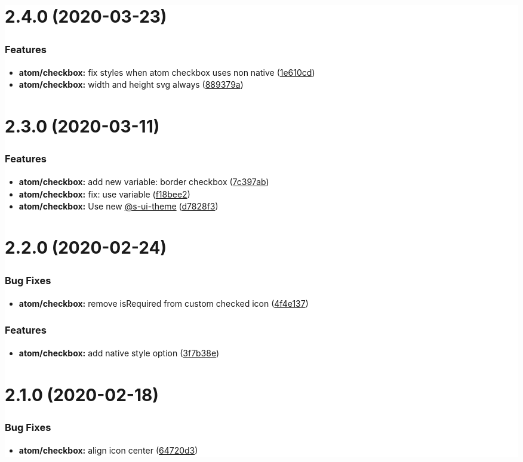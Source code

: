 

# 2.4.0 (2020-03-23)


### Features

* **atom/checkbox:** fix styles when atom checkbox uses non native ([1e610cd](https://github.com/SUI-Components/sui-components/commit/1e610cd46db34ceff6cc58e43044fa631eec6a80))
* **atom/checkbox:** width and height svg always ([889379a](https://github.com/SUI-Components/sui-components/commit/889379a526b519fd3be77c4e5c4846ee6af8b16a))



# 2.3.0 (2020-03-11)


### Features

* **atom/checkbox:** add new variable: border checkbox ([7c397ab](https://github.com/SUI-Components/sui-components/commit/7c397aba92b71a7072b8a45ed3e6a7a8fc3607bd))
* **atom/checkbox:** fix: use variable ([f18bee2](https://github.com/SUI-Components/sui-components/commit/f18bee2b3427511beb3e067dbf3379e031d7fb48))
* **atom/checkbox:** Use new [@s-ui-theme](https://github.com/s-ui-theme) ([d7828f3](https://github.com/SUI-Components/sui-components/commit/d7828f3c5ef49f6fa5177231ef4f6b2321a2777c))



# 2.2.0 (2020-02-24)


### Bug Fixes

* **atom/checkbox:** remove isRequired from custom checked icon ([4f4e137](https://github.com/SUI-Components/sui-components/commit/4f4e137e5b22f2202de9cd38953476ea39cef06c))


### Features

* **atom/checkbox:** add native style option ([3f7b38e](https://github.com/SUI-Components/sui-components/commit/3f7b38e9395f639421e1f1859e700cb2a71d09e9))



# 2.1.0 (2020-02-18)


### Bug Fixes

* **atom/checkbox:** align icon center ([64720d3](https://github.com/SUI-Components/sui-components/commit/64720d346e00dd1db948fe86a368e4d7c62680ae))


